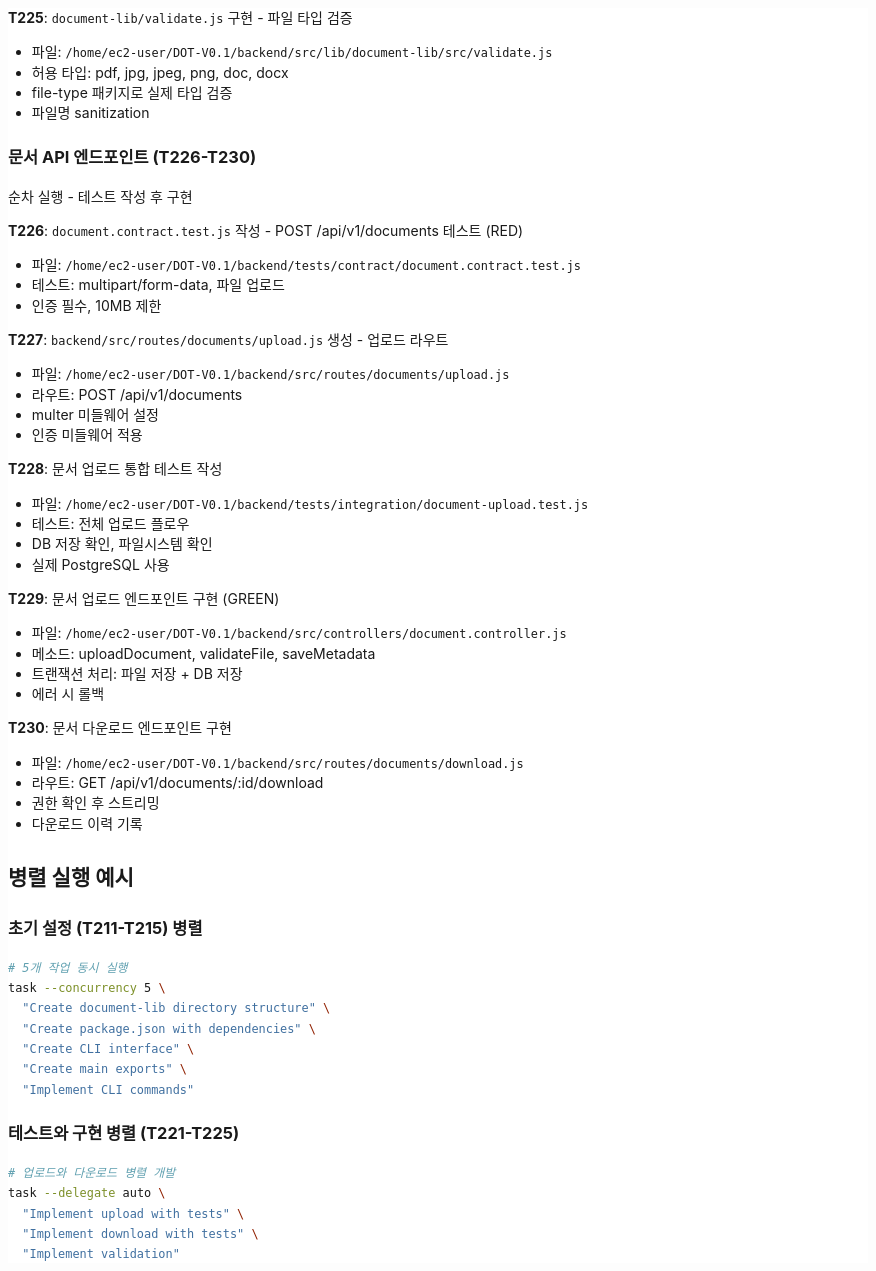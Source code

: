**T225**: `document-lib/validate.js` 구현 - 파일 타입 검증
- 파일: `/home/ec2-user/DOT-V0.1/backend/src/lib/document-lib/src/validate.js`
- 허용 타입: pdf, jpg, jpeg, png, doc, docx
- file-type 패키지로 실제 타입 검증
- 파일명 sanitization

### 문서 API 엔드포인트 (T226-T230)
순차 실행 - 테스트 작성 후 구현

**T226**: `document.contract.test.js` 작성 - POST /api/v1/documents 테스트 (RED)
- 파일: `/home/ec2-user/DOT-V0.1/backend/tests/contract/document.contract.test.js`
- 테스트: multipart/form-data, 파일 업로드
- 인증 필수, 10MB 제한

**T227**: `backend/src/routes/documents/upload.js` 생성 - 업로드 라우트
- 파일: `/home/ec2-user/DOT-V0.1/backend/src/routes/documents/upload.js`
- 라우트: POST /api/v1/documents
- multer 미들웨어 설정
- 인증 미들웨어 적용

**T228**: 문서 업로드 통합 테스트 작성
- 파일: `/home/ec2-user/DOT-V0.1/backend/tests/integration/document-upload.test.js`
- 테스트: 전체 업로드 플로우
- DB 저장 확인, 파일시스템 확인
- 실제 PostgreSQL 사용

**T229**: 문서 업로드 엔드포인트 구현 (GREEN)
- 파일: `/home/ec2-user/DOT-V0.1/backend/src/controllers/document.controller.js`
- 메소드: uploadDocument, validateFile, saveMetadata
- 트랜잭션 처리: 파일 저장 + DB 저장
- 에러 시 롤백

**T230**: 문서 다운로드 엔드포인트 구현
- 파일: `/home/ec2-user/DOT-V0.1/backend/src/routes/documents/download.js`
- 라우트: GET /api/v1/documents/:id/download
- 권한 확인 후 스트리밍
- 다운로드 이력 기록

## 병렬 실행 예시

### 초기 설정 (T211-T215) 병렬
```bash
# 5개 작업 동시 실행
task --concurrency 5 \
  "Create document-lib directory structure" \
  "Create package.json with dependencies" \
  "Create CLI interface" \
  "Create main exports" \
  "Implement CLI commands"
```

### 테스트와 구현 병렬 (T221-T225)
```bash
# 업로드와 다운로드 병렬 개발
task --delegate auto \
  "Implement upload with tests" \
  "Implement download with tests" \
  "Implement validation"
```
